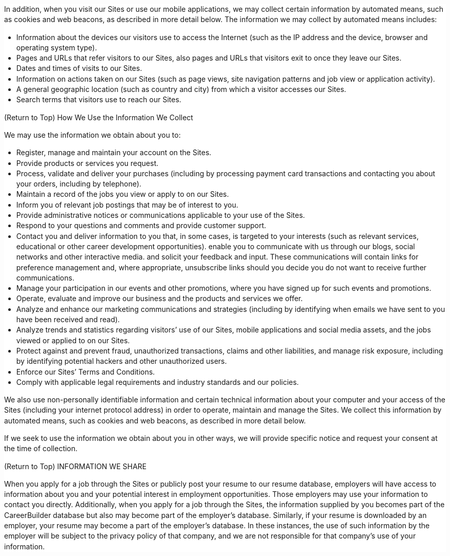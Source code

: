 In addition, when you visit our Sites or use our mobile applications, we may collect certain information by automated means, such as cookies and web beacons, as described in more detail below. The information we may collect by automated means includes:

*   Information about the devices our visitors use to access the Internet (such as the IP address and the device, browser and operating system type).
*   Pages and URLs that refer visitors to our Sites, also pages and URLs that visitors exit to once they leave our Sites.
*   Dates and times of visits to our Sites.
*   Information on actions taken on our Sites (such as page views, site navigation patterns and job view or application activity).
*   A general geographic location (such as country and city) from which a visitor accesses our Sites.
*   Search terms that visitors use to reach our Sites.

(Return to Top) How We Use the Information We Collect

We may use the information we obtain about you to:

*   Register, manage and maintain your account on the Sites.
*   Provide products or services you request.
*   Process, validate and deliver your purchases (including by processing payment card transactions and contacting you about your orders, including by telephone).
*   Maintain a record of the jobs you view or apply to on our Sites.
*   Inform you of relevant job postings that may be of interest to you.
*   Provide administrative notices or communications applicable to your use of the Sites.
*   Respond to your questions and comments and provide customer support.
*   Contact you and deliver information to you that, in some cases, is targeted to your interests (such as relevant services, educational or other career development opportunities). enable you to communicate with us through our blogs, social networks and other interactive media. and solicit your feedback and input. These communications will contain links for preference management and, where appropriate, unsubscribe links should you decide you do not want to receive further communications.
*   Manage your participation in our events and other promotions, where you have signed up for such events and promotions.
*   Operate, evaluate and improve our business and the products and services we offer.
*   Analyze and enhance our marketing communications and strategies (including by identifying when emails we have sent to you have been received and read).
*   Analyze trends and statistics regarding visitors’ use of our Sites, mobile applications and social media assets, and the jobs viewed or applied to on our Sites.
*   Protect against and prevent fraud, unauthorized transactions, claims and other liabilities, and manage risk exposure, including by identifying potential hackers and other unauthorized users.
*   Enforce our Sites’ Terms and Conditions.
*   Comply with applicable legal requirements and industry standards and our policies.

We also use non-personally identifiable information and certain technical information about your computer and your access of the Sites (including your internet protocol address) in order to operate, maintain and manage the Sites. We collect this information by automated means, such as cookies and web beacons, as described in more detail below.

If we seek to use the information we obtain about you in other ways, we will provide specific notice and request your consent at the time of collection.

(Return to Top) INFORMATION WE SHARE

When you apply for a job through the Sites or publicly post your resume to our resume database, employers will have access to information about you and your potential interest in employment opportunities. Those employers may use your information to contact you directly. Additionally, when you apply for a job through the Sites, the information supplied by you becomes part of the CareerBuilder database but also may become part of the employer’s database. Similarly, if your resume is downloaded by an employer, your resume may become a part of the employer’s database. In these instances, the use of such information by the employer will be subject to the privacy policy of that company, and we are not responsible for that company’s use of your information.
